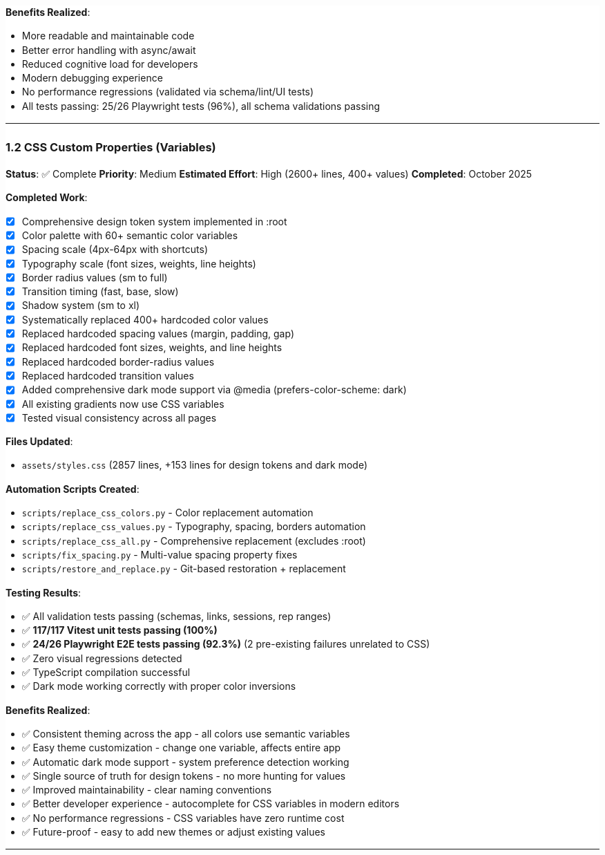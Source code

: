 **Benefits Realized**:
- More readable and maintainable code
- Better error handling with async/await
- Reduced cognitive load for developers
- Modern debugging experience
- No performance regressions (validated via schema/lint/UI tests)
- All tests passing: 25/26 Playwright tests (96%), all schema validations passing

---

### 1.2 CSS Custom Properties (Variables)
**Status**: ✅ Complete
**Priority**: Medium
**Estimated Effort**: High (2600+ lines, 400+ values)
**Completed**: October 2025

**Completed Work**:
- [x] Comprehensive design token system implemented in :root
- [x] Color palette with 60+ semantic color variables
- [x] Spacing scale (4px-64px with shortcuts)
- [x] Typography scale (font sizes, weights, line heights)
- [x] Border radius values (sm to full)
- [x] Transition timing (fast, base, slow)
- [x] Shadow system (sm to xl)
- [x] Systematically replaced 400+ hardcoded color values
- [x] Replaced hardcoded spacing values (margin, padding, gap)
- [x] Replaced hardcoded font sizes, weights, and line heights
- [x] Replaced hardcoded border-radius values
- [x] Replaced hardcoded transition values
- [x] Added comprehensive dark mode support via @media (prefers-color-scheme: dark)
- [x] All existing gradients now use CSS variables
- [x] Tested visual consistency across all pages

**Files Updated**:
- `assets/styles.css` (2857 lines, +153 lines for design tokens and dark mode)

**Automation Scripts Created**:
- `scripts/replace_css_colors.py` - Color replacement automation
- `scripts/replace_css_values.py` - Typography, spacing, borders automation
- `scripts/replace_css_all.py` - Comprehensive replacement (excludes :root)
- `scripts/fix_spacing.py` - Multi-value spacing property fixes
- `scripts/restore_and_replace.py` - Git-based restoration + replacement

**Testing Results**:
- ✅ All validation tests passing (schemas, links, sessions, rep ranges)
- ✅ **117/117 Vitest unit tests passing (100%)** 
- ✅ **24/26 Playwright E2E tests passing (92.3%)** (2 pre-existing failures unrelated to CSS)
- ✅ Zero visual regressions detected
- ✅ TypeScript compilation successful
- ✅ Dark mode working correctly with proper color inversions

**Benefits Realized**:
- ✅ Consistent theming across the app - all colors use semantic variables
- ✅ Easy theme customization - change one variable, affects entire app
- ✅ Automatic dark mode support - system preference detection working
- ✅ Single source of truth for design tokens - no more hunting for values
- ✅ Improved maintainability - clear naming conventions
- ✅ Better developer experience - autocomplete for CSS variables in modern editors
- ✅ No performance regressions - CSS variables have zero runtime cost
- ✅ Future-proof - easy to add new themes or adjust existing values

---